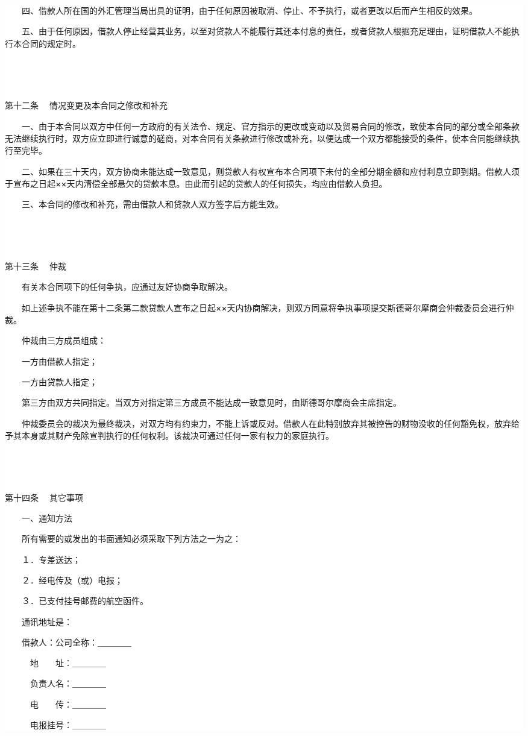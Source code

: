 　　四、借款人所在国的外汇管理当局出具的证明，由于任何原因被取消、停止、不予执行，或者更改以后而产生相反的效果。

　　五、由于任何原因，借款人停止经营其业务，以至对贷款人不能履行其还本付息的责任，或者贷款人根据充足理由，证明借款人不能执行本合同的规定时。

　　

　　

第十二条
　情况变更及本合同之修改和补充

　　一、由于本合同以双方中任何一方政府的有关法令、规定、官方指示的更改或变动以及贸易合同的修改，致使本合同的部分或全部条款无法继续执行时，双方应立即进行诚意的磋商，对本合同有关条款进行修改或补充，以便达成一个双方都能接受的条件，使本合同能继续执行至完毕。

　　二、如果在三十天内，双方协商未能达成一致意见，则贷款人有权宣布本合同项下未付的全部分期金额和应付利息立即到期。借款人须于宣布之日起××天内清偿全部悬欠的贷款本息。由此而引起的贷款人的任何损失，均应由借款人负担。

　　三、本合同的修改和补充，需由借款人和贷款人双方签字后方能生效。

　　

　　

第十三条
　仲裁

　　有关本合同项下的任何争执，应通过友好协商争取解决。

　　如上述争执不能在第十二条第二款贷款人宣布之日起××天内协商解决，则双方同意将争执事项提交斯德哥尔摩商会仲裁委员会进行仲裁。

　　仲裁由三方成员组成：

　　一方由借款人指定；

　　一方由贷款人指定；

　　第三方由双方共同指定。当双方对指定第三方成员不能达成一致意见时，由斯德哥尔摩商会主席指定。

　　仲裁委员会的裁决为最终裁决，对双方均有约束力，不能上诉或反对。借款人在此特别放弃其被控告的财物没收的任何豁免权，放弃给予其本身或其财产免除宣判执行的任何权利。该裁决可通过任何一家有权力的家庭执行。

　　

　　

第十四条
　其它事项

　　一、通知方法

　　所有需要的或发出的书面通知必须采取下列方法之一为之：

　　１．专差送达；

　　２．经电传及（或）电报；

　　３．已支付挂号邮费的航空函件。

　　通讯地址是：

　　借款人：公司全称：＿＿＿＿

　　　地　　址：＿＿＿＿

　　　负责人名：＿＿＿＿

　　　电　　传：＿＿＿＿

　　　电报挂号：＿＿＿＿
